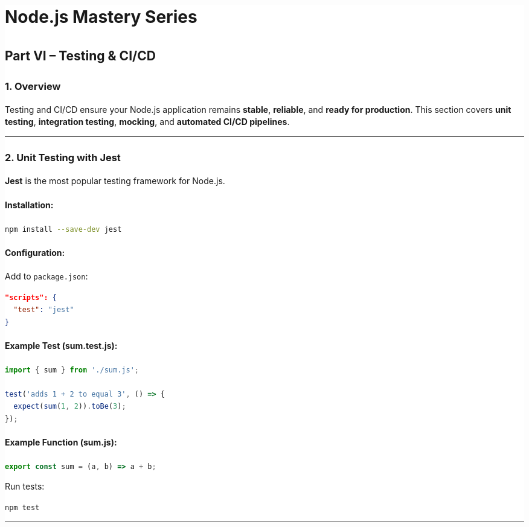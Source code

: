 # Node.js Mastery Series

## **Part VI – Testing & CI/CD**

### **1. Overview**

Testing and CI/CD ensure your Node.js application remains **stable**, **reliable**, and **ready for production**. This section covers **unit testing**, **integration testing**, **mocking**, and **automated CI/CD pipelines**.

---

### **2. Unit Testing with Jest**

**Jest** is the most popular testing framework for Node.js.

#### **Installation:**

```bash
npm install --save-dev jest
```

#### **Configuration:**

Add to `package.json`:

```json
"scripts": {
  "test": "jest"
}
```

#### **Example Test (sum.test.js):**

```js
import { sum } from './sum.js';

test('adds 1 + 2 to equal 3', () => {
  expect(sum(1, 2)).toBe(3);
});
```

#### **Example Function (sum.js):**

```js
export const sum = (a, b) => a + b;
```

Run tests:

```bash
npm test
```

---
